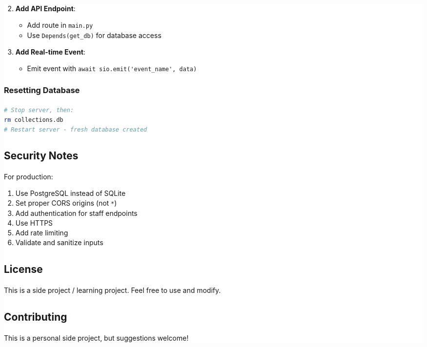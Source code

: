2. **Add API Endpoint**:
   - Add route in `main.py`
   - Use `Depends(get_db)` for database access

3. **Add Real-time Event**:
   - Emit event with `await sio.emit('event_name', data)`

### Resetting Database

```bash
# Stop server, then:
rm collections.db
# Restart server - fresh database created
```

##  Security Notes

For production:
1. Use PostgreSQL instead of SQLite
2. Set proper CORS origins (not `*`)
3. Add authentication for staff endpoints
4. Use HTTPS
5. Add rate limiting
6. Validate and sanitize inputs

## License

This is a side project / learning project. Feel free to use and modify.

## Contributing

This is a personal side project, but suggestions welcome!


